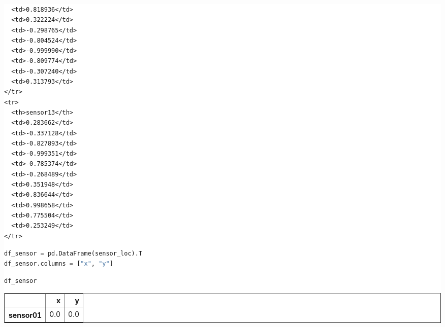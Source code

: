       <td>0.818936</td>
      <td>0.322224</td>
      <td>-0.298765</td>
      <td>-0.804524</td>
      <td>-0.999990</td>
      <td>-0.809774</td>
      <td>-0.307240</td>
      <td>0.313793</td>
    </tr>
    <tr>
      <th>sensor13</th>
      <td>0.283662</td>
      <td>-0.337128</td>
      <td>-0.827893</td>
      <td>-0.999351</td>
      <td>-0.785374</td>
      <td>-0.268489</td>
      <td>0.351948</td>
      <td>0.836644</td>
      <td>0.998658</td>
      <td>0.775504</td>
      <td>0.253249</td>
    </tr>
  </tbody>
</table>
</div>




```python
df_sensor = pd.DataFrame(sensor_loc).T
df_sensor.columns = ["x", "y"]
```


```python
df_sensor
```




<div>
<style scoped>
    .dataframe tbody tr th:only-of-type {
        vertical-align: middle;
    }

    .dataframe tbody tr th {
        vertical-align: top;
    }

    .dataframe thead th {
        text-align: right;
    }
</style>
<table border="1" class="dataframe">
  <thead>
    <tr style="text-align: right;">
      <th></th>
      <th>x</th>
      <th>y</th>
    </tr>
  </thead>
  <tbody>
    <tr>
      <th>sensor01</th>
      <td>0.0</td>
      <td>0.0</td>